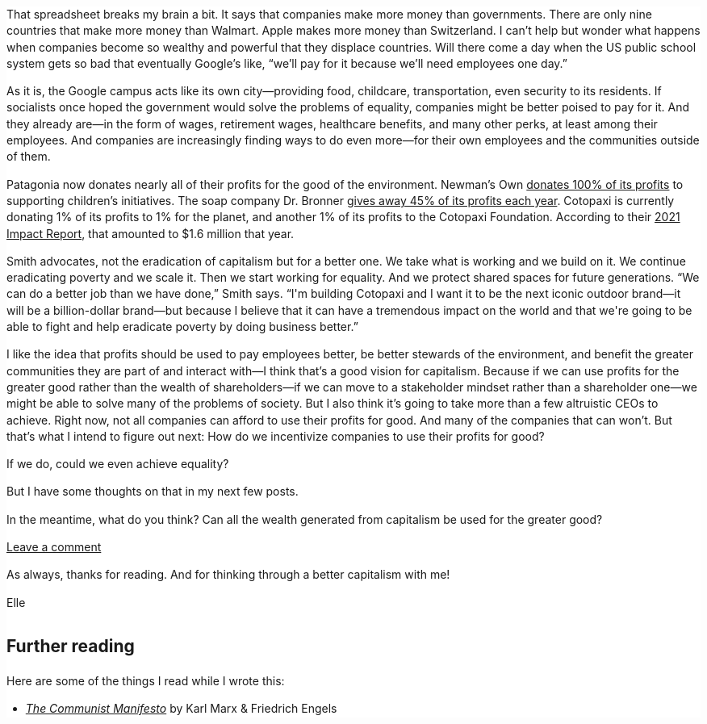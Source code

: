 That spreadsheet breaks my brain a bit. It says that companies make more money than governments. There are only nine countries that make more money than Walmart. Apple makes more money than Switzerland. I can’t help but wonder what happens when companies become so wealthy and powerful that they displace countries. Will there come a day when the US public school system gets so bad that eventually Google’s like, “we’ll pay for it because we’ll need employees one day.”

As it is, the Google campus acts like its own city—providing food, childcare, transportation, even security to its residents. If socialists once hoped the government would solve the problems of equality, companies might be better poised to pay for it. And they already are—in the form of wages, retirement wages, healthcare benefits, and many other perks, at least among their employees. And companies are increasingly finding ways to do even more—for their own employees and the communities outside of them. 

Patagonia now donates nearly all of their profits for the good of the environment. Newman’s Own [donates 100% of its profits](https://newmansown.com/mission/) to supporting children’s initiatives. The soap company Dr. Bronner [gives away 45% of its profits each year](https://www.nytimes.com/2022/02/28/health/ketamine-bronner-bros.html). Cotopaxi is currently donating 1% of its profits to 1% for the planet, and another 1% of its profits to the Cotopaxi Foundation. According to their [2021 Impact Report](https://cdn.shopify.com/s/files/1/0281/7544/files/Impact-Report-2021.pdf?v=5394283317288162790), that amounted to $1.6 million that year. 

Smith advocates, not the eradication of capitalism but for a better one. We take what is working and we build on it. We continue eradicating poverty and we scale it. Then we start working for equality. And we protect shared spaces for future generations. “We can do a better job than we have done,” Smith says. “I'm building Cotopaxi and I want it to be the next iconic outdoor brand—it will be a billion-dollar brand—but because I believe that it can have a tremendous impact on the world and that we're going to be able to fight and help eradicate poverty by doing business better.”

I like the idea that profits should be used to pay employees better, be better stewards of the environment, and benefit the greater communities they are part of and interact with—I think that’s a good vision for capitalism. Because if we can use profits for the greater good rather than the wealth of shareholders—if we can move to a stakeholder mindset rather than a shareholder one—we might be able to solve many of the problems of society. But I also think it’s going to take more than a few altruistic CEOs to achieve. Right now, not all companies can afford to use their profits for good. And many of the companies that can won’t. But that’s what I intend to figure out next: How do we incentivize companies to use their profits for good?

If we do, could we even achieve equality?

But I have some thoughts on that in my next few posts. 

In the meantime, what do you think? Can all the wealth generated from capitalism be used for the greater good?

[Leave a comment](https://www.elysian.press/p/what-is-the-point-of-profit/comments)

As always, thanks for reading. And for thinking through a better capitalism with me!

Elle

## Further reading

Here are some of the things I read while I wrote this:

-   _[The Communist Manifesto](https://bookshop.org/a/91930/9780141395906)_ by Karl Marx & Friedrich Engels
    